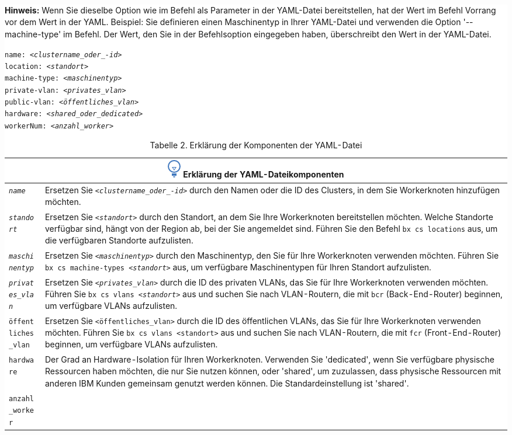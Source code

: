 <p><strong>Hinweis:</strong> Wenn Sie dieselbe Option wie im Befehl als Parameter in der YAML-Datei bereitstellen, hat der Wert im Befehl Vorrang vor dem Wert in der YAML. Beispiel: Sie definieren einen Maschinentyp in Ihrer YAML-Datei und verwenden die Option '--machine-type' im Befehl. Der Wert, den Sie in der Befehlsoption eingegeben haben, überschreibt den Wert in der YAML-Datei.

<pre class="codeblock">
<code>name: <em>&lt;clustername_oder_-id&gt;</em>
location: <em>&lt;standort&gt;</em>
machine-type: <em>&lt;maschinentyp&gt;</em>
private-vlan: <em>&lt;privates_vlan&gt;</em>
public-vlan: <em>&lt;öffentliches_vlan&gt;</em>
hardware: <em>&lt;shared_oder_dedicated&gt;</em>
workerNum: <em>&lt;anzahl_worker&gt;</em>
</code></pre>

<table>
<caption>Tabelle 2. Erklärung der Komponenten der YAML-Datei</caption>
<thead>
<th colspan=2><img src="images/idea.png" alt="Ideensymbol"/> Erklärung der YAML-Dateikomponenten</th>
</thead>
<tbody>
<tr>
<td><code><em>name</em></code></td>
<td>Ersetzen Sie <code><em>&lt;clustername_oder_-id&gt;</em></code> durch den Namen oder die ID des Clusters, in dem Sie Workerknoten hinzufügen möchten.</td>
</tr>
<tr>
<td><code><em>standort</em></code></td>
<td>Ersetzen Sie <code><em>&lt;standort&gt;</em></code> durch den Standort, an dem Sie Ihre Workerknoten bereitstellen möchten. Welche Standorte verfügbar sind, hängt von der Region ab, bei der Sie angemeldet sind. Führen Sie den Befehl <code>bx cs locations</code> aus, um die verfügbaren Standorte aufzulisten.</td>
</tr>
<tr>
<td><code><em>maschinentyp</em></code></td>
<td>Ersetzen Sie <code><em>&lt;maschinentyp&gt;</em></code> durch den Maschinentyp, den Sie für Ihre Workerknoten verwenden möchten. Führen Sie <code>bx cs machine-types <em>&lt;standort&gt;</em></code> aus, um verfügbare Maschinentypen für Ihren Standort aufzulisten.</td>
</tr>
<tr>
<td><code><em>privates_vlan</em></code></td>
<td>Ersetzen Sie <code><em>&lt;privates_vlan&gt;</em></code> durch die ID des privaten VLANs, das Sie für Ihre Workerknoten verwenden möchten. Führen Sie <code>bx cs vlans <em>&lt;standort&gt;</em></code> aus und suchen Sie nach VLAN-Routern, die mit <code>bcr</code> (Back-End-Router) beginnen, um verfügbare VLANs aufzulisten.</td>
</tr>
<tr>
<td><code>öffentliches_vlan</code></td>
<td>Ersetzen Sie <code>&lt;öffentliches_vlan&gt;</code> durch die ID des öffentlichen VLANs, das Sie für Ihre Workerknoten verwenden möchten. Führen Sie <code>bx cs vlans &lt;standort&gt;</code> aus und suchen Sie nach VLAN-Routern, die mit <code>fcr</code> (Front-End-Router) beginnen, um verfügbare VLANs aufzulisten.</td>
</tr>
<tr>
<td><code>hardware</code></td>
<td>Der Grad an Hardware-Isolation für Ihren Workerknoten. Verwenden Sie 'dedicated', wenn Sie verfügbare physische Ressourcen haben möchten, die nur Sie nutzen können, oder 'shared', um zuzulassen, dass physische Ressourcen mit anderen IBM Kunden gemeinsam genutzt werden können. Die Standardeinstellung ist 'shared'.</td>
</tr>
<tr>
<td><code>anzahl_worker</code></td>